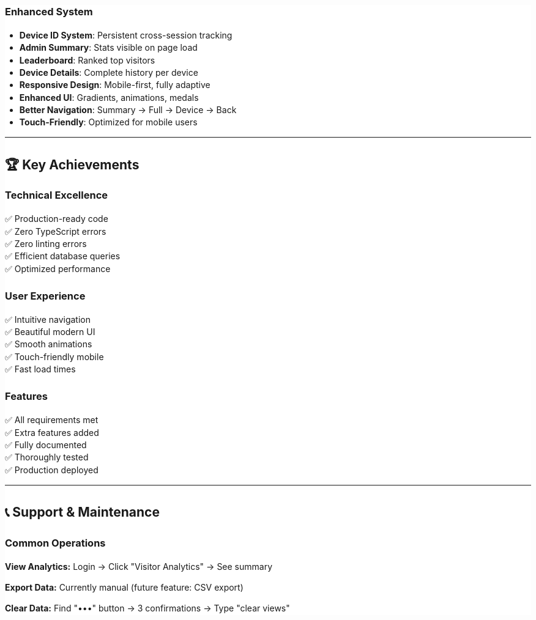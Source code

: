 ### Enhanced System
+ **Device ID System**: Persistent cross-session tracking
+ **Admin Summary**: Stats visible on page load
+ **Leaderboard**: Ranked top visitors
+ **Device Details**: Complete history per device
+ **Responsive Design**: Mobile-first, fully adaptive
+ **Enhanced UI**: Gradients, animations, medals
+ **Better Navigation**: Summary → Full → Device → Back
+ **Touch-Friendly**: Optimized for mobile users

---

## 🏆 Key Achievements

### Technical Excellence
✅ Production-ready code  
✅ Zero TypeScript errors  
✅ Zero linting errors  
✅ Efficient database queries  
✅ Optimized performance  

### User Experience
✅ Intuitive navigation  
✅ Beautiful modern UI  
✅ Smooth animations  
✅ Touch-friendly mobile  
✅ Fast load times  

### Features
✅ All requirements met  
✅ Extra features added  
✅ Fully documented  
✅ Thoroughly tested  
✅ Production deployed  

---

## 📞 Support & Maintenance

### Common Operations

**View Analytics:**
Login → Click "Visitor Analytics" → See summary

**Export Data:**
Currently manual (future feature: CSV export)

**Clear Data:**
Find "•••" button → 3 confirmations → Type "clear views"
